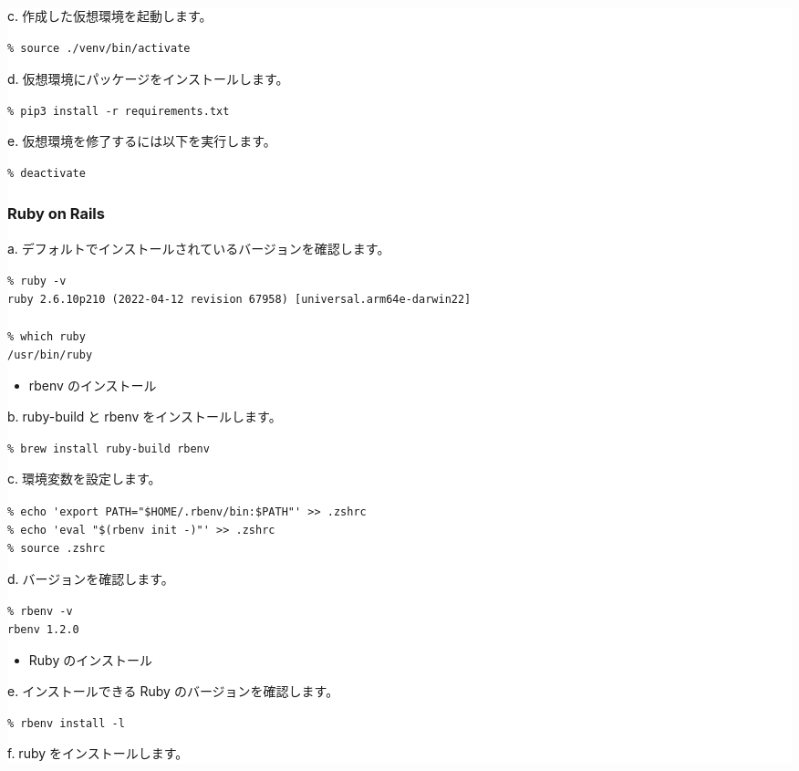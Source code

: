 c. 作成した仮想環境を起動します。

```
% source ./venv/bin/activate
```

d. 仮想環境にパッケージをインストールします。

```
% pip3 install -r requirements.txt
```

e. 仮想環境を修了するには以下を実行します。

```
% deactivate
```

### **Ruby on Rails**

a. デフォルトでインストールされているバージョンを確認します。

```
% ruby -v
ruby 2.6.10p210 (2022-04-12 revision 67958) [universal.arm64e-darwin22]

% which ruby
/usr/bin/ruby
```

- rbenv のインストール

b. ruby-build と rbenv をインストールします。

```
% brew install ruby-build rbenv
```

c. 環境変数を設定します。

```
% echo 'export PATH="$HOME/.rbenv/bin:$PATH"' >> .zshrc
% echo 'eval "$(rbenv init -)"' >> .zshrc
% source .zshrc
```

d. バージョンを確認します。

```
% rbenv -v
rbenv 1.2.0
```

- Ruby のインストール

e. インストールできる Ruby のバージョンを確認します。

```
% rbenv install -l
```

f. ruby をインストールします。
